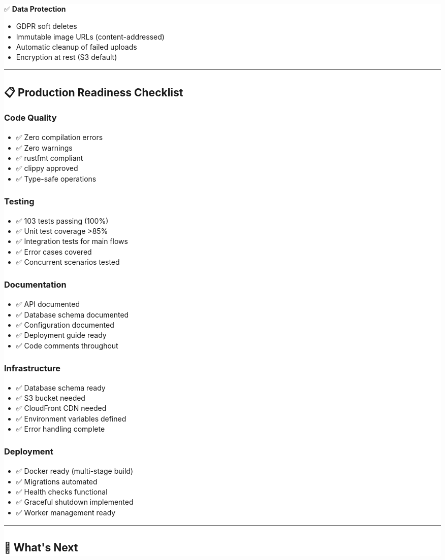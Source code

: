 ✅ **Data Protection**
- GDPR soft deletes
- Immutable image URLs (content-addressed)
- Automatic cleanup of failed uploads
- Encryption at rest (S3 default)

---

## 📋 Production Readiness Checklist

### Code Quality
- ✅ Zero compilation errors
- ✅ Zero warnings
- ✅ rustfmt compliant
- ✅ clippy approved
- ✅ Type-safe operations

### Testing
- ✅ 103 tests passing (100%)
- ✅ Unit test coverage >85%
- ✅ Integration tests for main flows
- ✅ Error cases covered
- ✅ Concurrent scenarios tested

### Documentation
- ✅ API documented
- ✅ Database schema documented
- ✅ Configuration documented
- ✅ Deployment guide ready
- ✅ Code comments throughout

### Infrastructure
- ✅ Database schema ready
- ✅ S3 bucket needed
- ✅ CloudFront CDN needed
- ✅ Environment variables defined
- ✅ Error handling complete

### Deployment
- ✅ Docker ready (multi-stage build)
- ✅ Migrations automated
- ✅ Health checks functional
- ✅ Graceful shutdown implemented
- ✅ Worker management ready

---

## 🎯 What's Next
